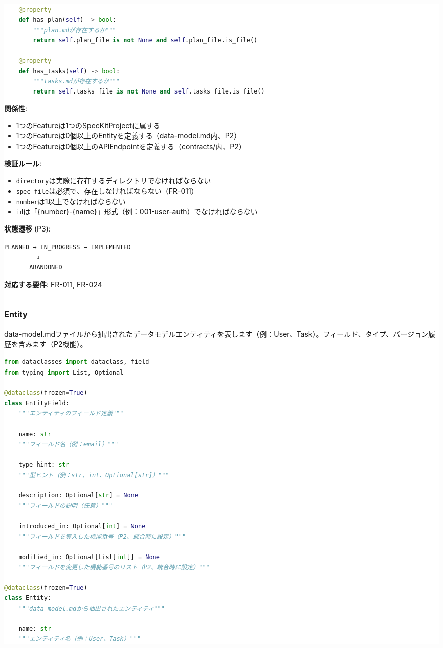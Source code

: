 ```python
    @property
    def has_plan(self) -> bool:
        """plan.mdが存在するか"""
        return self.plan_file is not None and self.plan_file.is_file()

    @property
    def has_tasks(self) -> bool:
        """tasks.mdが存在するか"""
        return self.tasks_file is not None and self.tasks_file.is_file()
```

**関係性**:
- 1つのFeatureは1つのSpecKitProjectに属する
- 1つのFeatureは0個以上のEntityを定義する（data-model.md内、P2）
- 1つのFeatureは0個以上のAPIEndpointを定義する（contracts/内、P2）

**検証ルール**:
- `directory`は実際に存在するディレクトリでなければならない
- `spec_file`は必須で、存在しなければならない（FR-011）
- `number`は1以上でなければならない
- `id`は「{number}-{name}」形式（例：001-user-auth）でなければならない

**状態遷移** (P3):
```
PLANNED → IN_PROGRESS → IMPLEMENTED
         ↓
       ABANDONED
```

**対応する要件**: FR-011, FR-024

---

### Entity

data-model.mdファイルから抽出されたデータモデルエンティティを表します（例：User、Task）。フィールド、タイプ、バージョン履歴を含みます（P2機能）。

```python
from dataclasses import dataclass, field
from typing import List, Optional

@dataclass(frozen=True)
class EntityField:
    """エンティティのフィールド定義"""

    name: str
    """フィールド名（例：email）"""

    type_hint: str
    """型ヒント（例：str、int、Optional[str]）"""

    description: Optional[str] = None
    """フィールドの説明（任意）"""

    introduced_in: Optional[int] = None
    """フィールドを導入した機能番号（P2、統合時に設定）"""

    modified_in: Optional[List[int]] = None
    """フィールドを変更した機能番号のリスト（P2、統合時に設定）"""

@dataclass(frozen=True)
class Entity:
    """data-model.mdから抽出されたエンティティ"""

    name: str
    """エンティティ名（例：User、Task）"""
```